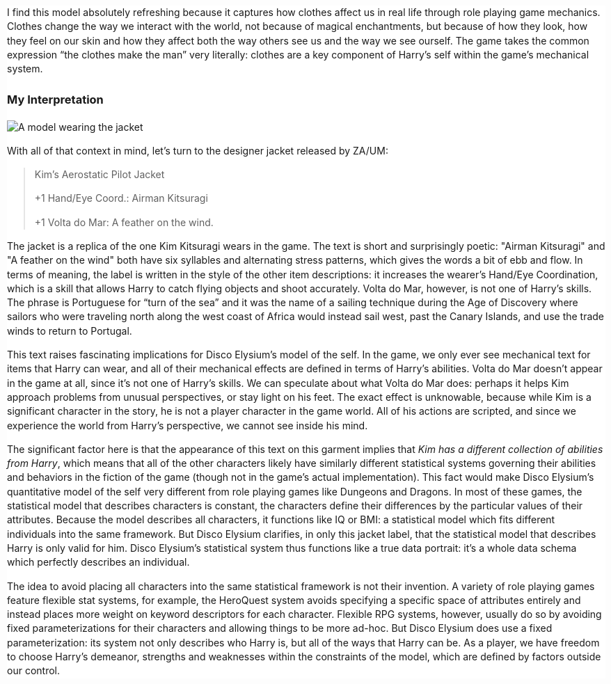 I find this model absolutely refreshing because it captures how clothes affect us in real life through role playing game mechanics. Clothes change the way we interact with the world, not because of magical enchantments, but because of how they look, how they feel on our skin and how they affect both the way others see us and the way we see ourself. The game takes the common expression “the clothes make the man” very literally: clothes are a key component of Harry’s self within the game’s mechanical system.

### My Interpretation

<img src="{{site.baseurl}}/assets/images/disco_elysium/jacket.webp" alt="A model wearing the jacket" style="width: 50%; height: 50%"/>

With all of that context in mind, let’s turn to the designer jacket released by ZA/UM:

>Kim’s Aerostatic Pilot Jacket 
>
>+1 Hand/Eye Coord.: Airman Kitsuragi 
>
>+1 Volta do Mar: A feather on the wind.

The jacket is a replica of the one Kim Kitsuragi wears in the game. The text is short and surprisingly poetic: "Airman Kitsuragi" and "A feather on the wind" both have six syllables and alternating stress patterns, which gives the words a bit of ebb and flow. In terms of meaning, the label is written in the style of the other item descriptions: it increases the wearer’s Hand/Eye Coordination, which is a skill that allows Harry to catch flying objects and shoot accurately. Volta do Mar, however, is not one of Harry’s skills. The phrase is Portuguese for “turn of the sea” and it was the name of a sailing technique during the Age of Discovery where sailors who were traveling north along the west coast of Africa would instead sail west, past the Canary Islands, and use the trade winds to return to Portugal.

This text raises fascinating implications for Disco Elysium’s model of the self. In the game, we only ever see mechanical text for items that Harry can wear, and all of their mechanical effects are defined in terms of Harry’s abilities. Volta do Mar doesn’t appear in the game at all, since it’s not one of Harry’s skills. We can speculate about what Volta do Mar does: perhaps it helps Kim approach problems from unusual perspectives, or stay light on his feet. The exact effect is unknowable, because while Kim is a significant character in the story, he is not a player character in the game world. All of his actions are scripted, and since we experience the world from Harry’s perspective, we cannot see inside his mind.

The significant factor here is that the appearance of this text on this garment implies that *Kim has a different collection of abilities from Harry*, which means that all of the other characters likely have similarly different statistical systems governing their abilities and behaviors in the fiction of the game (though not in the game’s actual implementation). This fact would make Disco Elysium’s quantitative model of the self very different from role playing games like Dungeons and Dragons. In most of these games, the statistical model that describes characters is constant, the characters define their differences by the particular values of their attributes. Because the model describes all characters, it functions like IQ or BMI: a statistical model which fits different individuals into the same framework. But Disco Elysium clarifies, in only this jacket label, that the statistical model that describes Harry is only valid for him. Disco Elysium’s statistical system thus functions like a true data portrait: it’s a whole data schema which perfectly describes an individual.

The idea to avoid placing all characters into the same statistical framework is not their invention. A variety of role playing games feature flexible stat systems, for example, the HeroQuest system avoids specifying a specific space of attributes entirely and instead places more weight on keyword descriptors for each character. Flexible RPG systems, however, usually do so by avoiding fixed parameterizations for their characters and allowing things to be more ad-hoc. But Disco Elysium does use a fixed parameterization: its system not only describes who Harry is, but all of the ways that Harry can be. As a player, we have freedom to choose Harry’s demeanor, strengths and weaknesses within the constraints of the model, which are defined by factors outside our control.
